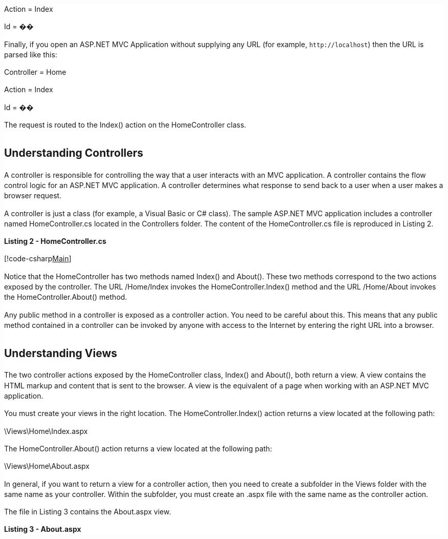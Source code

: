 Action = Index

Id = ��

Finally, if you open an ASP.NET MVC Application without supplying any URL (for example, `http://localhost`) then the URL is parsed like this:

Controller = Home

Action = Index

Id = ��

The request is routed to the Index() action on the HomeController class.

## Understanding Controllers

A controller is responsible for controlling the way that a user interacts with an MVC application. A controller contains the flow control logic for an ASP.NET MVC application. A controller determines what response to send back to a user when a user makes a browser request.

A controller is just a class (for example, a Visual Basic or C# class). The sample ASP.NET MVC application includes a controller named HomeController.cs located in the Controllers folder. The content of the HomeController.cs file is reproduced in Listing 2.

**Listing 2 - HomeController.cs**

[!code-csharp[Main](understanding-models-views-and-controllers-cs/samples/sample2.cs)]

Notice that the HomeController has two methods named Index() and About(). These two methods correspond to the two actions exposed by the controller. The URL /Home/Index invokes the HomeController.Index() method and the URL /Home/About invokes the HomeController.About() method.

Any public method in a controller is exposed as a controller action. You need to be careful about this. This means that any public method contained in a controller can be invoked by anyone with access to the Internet by entering the right URL into a browser.

## Understanding Views

The two controller actions exposed by the HomeController class, Index() and About(), both return a view. A view contains the HTML markup and content that is sent to the browser. A view is the equivalent of a page when working with an ASP.NET MVC application.

You must create your views in the right location. The HomeController.Index() action returns a view located at the following path:

\Views\Home\Index.aspx

The HomeController.About() action returns a view located at the following path:

\Views\Home\About.aspx

In general, if you want to return a view for a controller action, then you need to create a subfolder in the Views folder with the same name as your controller. Within the subfolder, you must create an .aspx file with the same name as the controller action.

The file in Listing 3 contains the About.aspx view.

**Listing 3 - About.aspx**
